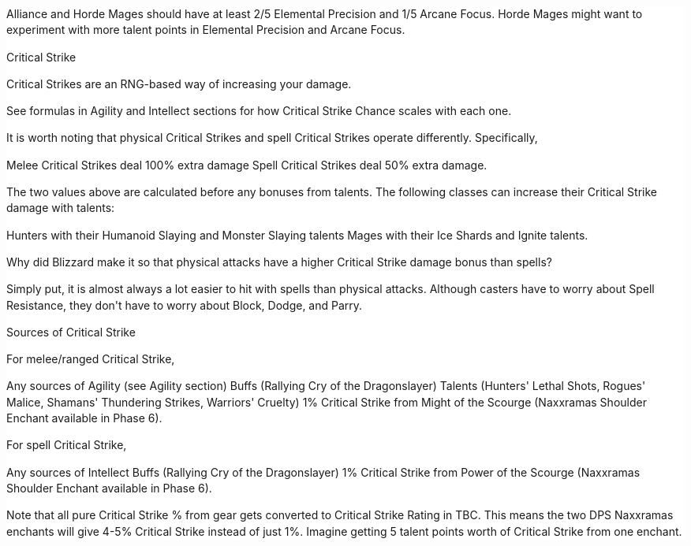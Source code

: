 
Alliance and Horde Mages should have at least 2/5 Elemental Precision and 1/5 Arcane Focus.
Horde Mages might want to experiment with more talent points in Elemental Precision and Arcane Focus.


Critical Strike

Critical Strikes are an RNG-based way of increasing your damage.



See formulas in Agility and Intellect sections for how Critical Strike Chance scales with each one.



It is worth noting that physical Critical Strikes and spell Critical Strikes operate differently. Specifically,



Melee Critical Strikes deal 100% extra damage
Spell Critical Strikes deal 50% extra damage.


The two values above are calculated before any bonuses from talents. The following classes can increase their Critical Strike damage with talents:



Hunters with their Humanoid Slaying and Monster Slaying talents
Mages with their Ice Shards and Ignite talents.


Why did Blizzard make it so that physical attacks have a higher Critical Strike damage bonus than spells?



Simply put, it is almost always a lot easier to hit with spells than physical attacks. Although casters have to worry about Spell Resistance, they don't have to worry about Block, Dodge, and Parry.



Sources of Critical Strike

For melee/ranged Critical Strike,



Any sources of Agility (see Agility section)
Buffs (Rallying Cry of the Dragonslayer)
Talents (Hunters' Lethal Shots, Rogues' Malice, Shamans' Thundering Strikes, Warriors' Cruelty)
1% Critical Strike from Might of the Scourge (Naxxramas Shoulder Enchant available in Phase 6).


For spell Critical Strike,



Any sources of Intellect
Buffs (Rallying Cry of the Dragonslayer)
1% Critical Strike from Power of the Scourge (Naxxramas Shoulder Enchant available in Phase 6).


Note that all pure Critical Strike % from gear gets converted to Critical Strike Rating in TBC. This means the two DPS Naxxramas enchants will give 4-5% Critical Strike instead of just 1%. Imagine getting 5 talent points worth of Critical Strike from one enchant.
